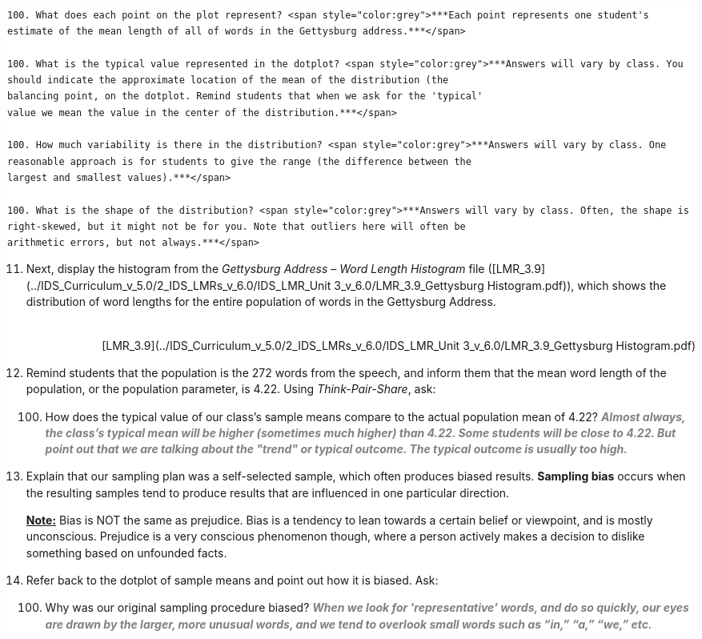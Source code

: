     100. What does each point on the plot represent? <span style="color:grey">***Each point represents one student's
    estimate of the mean length of all of words in the Gettysburg address.***</span>

    100. What is the typical value represented in the dotplot? <span style="color:grey">***Answers will vary by class. You
    should indicate the approximate location of the mean of the distribution (the
    balancing point, on the dotplot. Remind students that when we ask for the 'typical'
    value we mean the value in the center of the distribution.***</span>

    100. How much variability is there in the distribution? <span style="color:grey">***Answers will vary by class. One
    reasonable approach is for students to give the range (the difference between the
    largest and smallest values).***</span>

    100. What is the shape of the distribution? <span style="color:grey">***Answers will vary by class. Often, the shape is
    right-skewed, but it might not be for you. Note that outliers here will often be
    arithmetic errors, but not always.***</span>

11. Next, display the histogram from the *Gettysburg Address – Word Length Histogram* file
([LMR_3.9](../IDS_Curriculum_v_5.0/2_IDS_LMRs_v_6.0/IDS_LMR_Unit 3_v_6.0/LMR_3.9_Gettysburg Histogram.pdf)), which shows the distribution of word lengths for the entire population of words in the
Gettysburg Address.
    <div align="right"><iframe src="https://docs.google.com/viewerng/viewer?url=https://curriculum.idsucla.org/IDS_Curriculum_v_5.0/2_IDS_LMRs_v_6.0/IDS_LMR_Unit 3_v_6.0/LMR_3.9_Gettysburg Histogram.pdf&embedded=true" style=" width:420px;height:400px;" frameborder="0"></iframe><br>[LMR_3.9](../IDS_Curriculum_v_5.0/2_IDS_LMRs_v_6.0/IDS_LMR_Unit 3_v_6.0/LMR_3.9_Gettysburg Histogram.pdf)</div>

12. Remind students that the population is the 272 words from the speech, and inform them that the
mean word length of the population, or the population parameter, is 4.22. Using *Think-Pair-Share*,
ask:

    100. How does the typical value of our class’s sample means compare to the actual population
    mean of 4.22? <span style="color:grey">***Almost always, the class’s typical mean will be higher (sometimes
    much higher) than 4.22. Some students will be close to 4.22. But point out that we
    are talking about the "trend" or typical outcome. The typical outcome is usually too
    high.***</span>

13. Explain that our sampling plan was a self-selected sample, which often produces biased results. **Sampling bias** occurs when the resulting samples tend to
produce results that are influenced in one particular direction.

    **<u>Note:</u>** Bias is NOT the same as prejudice. Bias is a tendency to lean towards a certain belief or
    viewpoint, and is mostly unconscious. Prejudice is a very conscious phenomenon though, where
    a person actively makes a decision to dislike something based on unfounded facts.

14. Refer back to the dotplot of sample means and point out how it is biased. Ask:

    100. Why was our original sampling procedure biased? <span style="color:grey">***When we look for 'representative'
    words, and do so quickly, our eyes are drawn by the larger, more unusual words,
    and we tend to overlook small words such as “in,” “a,” “we,” etc.***</span>

